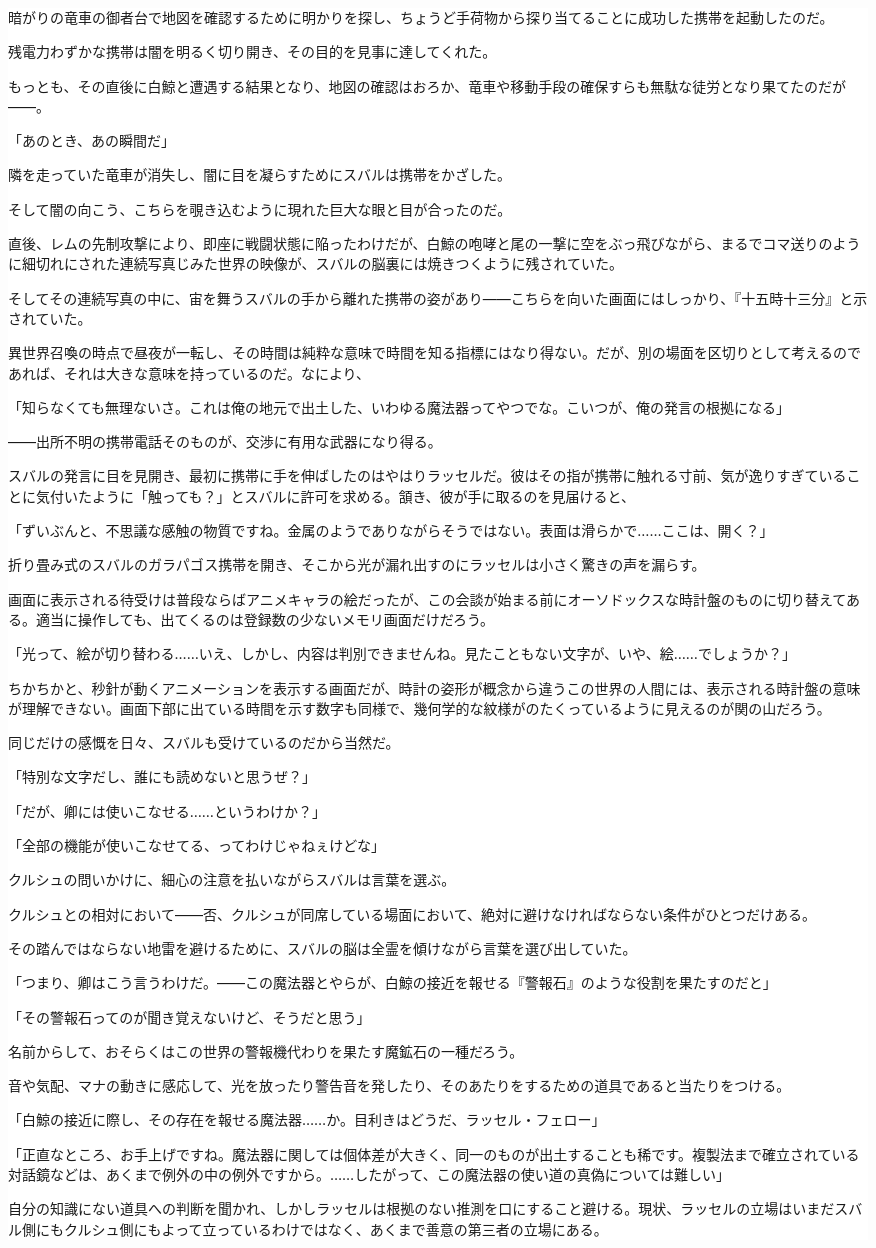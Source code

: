 暗がりの竜車の御者台で地図を確認するために明かりを探し、ちょうど手荷物から探り当てることに成功した携帯を起動したのだ。

残電力わずかな携帯は闇を明るく切り開き、その目的を見事に達してくれた。

もっとも、その直後に白鯨と遭遇する結果となり、地図の確認はおろか、竜車や移動手段の確保すらも無駄な徒労となり果てたのだが――。

「あのとき、あの瞬間だ」

隣を走っていた竜車が消失し、闇に目を凝らすためにスバルは携帯をかざした。

そして闇の向こう、こちらを覗き込むように現れた巨大な眼と目が合ったのだ。

直後、レムの先制攻撃により、即座に戦闘状態に陥ったわけだが、白鯨の咆哮と尾の一撃に空をぶっ飛びながら、まるでコマ送りのように細切れにされた連続写真じみた世界の映像が、スバルの脳裏には焼きつくように残されていた。

そしてその連続写真の中に、宙を舞うスバルの手から離れた携帯の姿があり――こちらを向いた画面にはしっかり、『十五時十三分』と示されていた。

異世界召喚の時点で昼夜が一転し、その時間は純粋な意味で時間を知る指標にはなり得ない。だが、別の場面を区切りとして考えるのであれば、それは大きな意味を持っているのだ。なにより、

「知らなくても無理ないさ。これは俺の地元で出土した、いわゆる魔法器ってやつでな。こいつが、俺の発言の根拠になる」

――出所不明の携帯電話そのものが、交渉に有用な武器になり得る。

スバルの発言に目を見開き、最初に携帯に手を伸ばしたのはやはりラッセルだ。彼はその指が携帯に触れる寸前、気が逸りすぎていることに気付いたように「触っても？」とスバルに許可を求める。頷き、彼が手に取るのを見届けると、

「ずいぶんと、不思議な感触の物質ですね。金属のようでありながらそうではない。表面は滑らかで……ここは、開く？」

折り畳み式のスバルのガラパゴス携帯を開き、そこから光が漏れ出すのにラッセルは小さく驚きの声を漏らす。

画面に表示される待受けは普段ならばアニメキャラの絵だったが、この会談が始まる前にオーソドックスな時計盤のものに切り替えてある。適当に操作しても、出てくるのは登録数の少ないメモリ画面だけだろう。

「光って、絵が切り替わる……いえ、しかし、内容は判別できませんね。見たこともない文字が、いや、絵……でしょうか？」

ちかちかと、秒針が動くアニメーションを表示する画面だが、時計の姿形が概念から違うこの世界の人間には、表示される時計盤の意味が理解できない。画面下部に出ている時間を示す数字も同様で、幾何学的な紋様がのたくっているように見えるのが関の山だろう。

同じだけの感慨を日々、スバルも受けているのだから当然だ。

「特別な文字だし、誰にも読めないと思うぜ？」

「だが、卿には使いこなせる……というわけか？」

「全部の機能が使いこなせてる、ってわけじゃねぇけどな」

クルシュの問いかけに、細心の注意を払いながらスバルは言葉を選ぶ。

クルシュとの相対において――否、クルシュが同席している場面において、絶対に避けなければならない条件がひとつだけある。

その踏んではならない地雷を避けるために、スバルの脳は全霊を傾けながら言葉を選び出していた。

「つまり、卿はこう言うわけだ。――この魔法器とやらが、白鯨の接近を報せる『警報石』のような役割を果たすのだと」

「その警報石ってのが聞き覚えないけど、そうだと思う」

名前からして、おそらくはこの世界の警報機代わりを果たす魔鉱石の一種だろう。

音や気配、マナの動きに感応して、光を放ったり警告音を発したり、そのあたりをするための道具であると当たりをつける。

「白鯨の接近に際し、その存在を報せる魔法器……か。目利きはどうだ、ラッセル・フェロー」

「正直なところ、お手上げですね。魔法器に関しては個体差が大きく、同一のものが出土することも稀です。複製法まで確立されている対話鏡などは、あくまで例外の中の例外ですから。……したがって、この魔法器の使い道の真偽については難しい」

自分の知識にない道具への判断を聞かれ、しかしラッセルは根拠のない推測を口にすること避ける。現状、ラッセルの立場はいまだスバル側にもクルシュ側にもよって立っているわけではなく、あくまで善意の第三者の立場にある。
